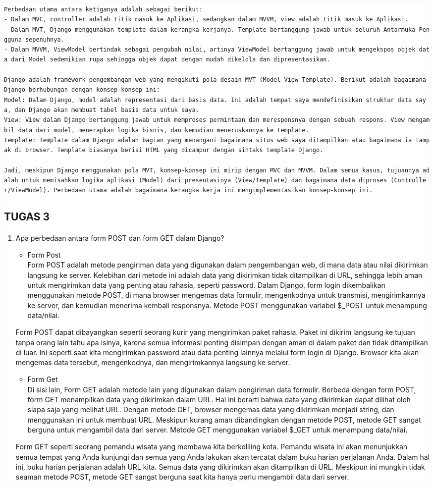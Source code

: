     Perbedaan utama antara ketiganya adalah sebagai berikut:
    - Dalam MVC, controller adalah titik masuk ke Aplikasi, sedangkan dalam MVVM, view adalah titik masuk ke Aplikasi.
    - Dalam MVT, Django menggunakan template dalam kerangka kerjanya. Template bertanggung jawab untuk seluruh Antarmuka Pengguna sepenuhnya.
    - Dalam MVVM, ViewModel bertindak sebagai pengubah nilai, artinya ViewModel bertanggung jawab untuk mengekspos objek data dari Model sedemikian rupa sehingga objek dapat dengan mudah dikelola dan dipresentasikan.

    Django adalah framework pengembangan web yang mengikuti pola desain MVT (Model-View-Template). Berikut adalah bagaimana Django berhubungan dengan konsep-konsep ini:
    Model: Dalam Django, model adalah representasi dari basis data. Ini adalah tempat saya mendefinisikan struktur data saya, dan Django akan membuat tabel basis data untuk saya.
    View: View dalam Django bertanggung jawab untuk memproses permintaan dan meresponsnya dengan sebuah respons. View mengambil data dari model, menerapkan logika bisnis, dan kemudian meneruskannya ke template.
    Template: Template dalam Django adalah bagian yang menangani bagaimana situs web saya ditampilkan atau bagaimana ia tampak di browser. Template biasanya berisi HTML yang dicampur dengan sintaks template Django.

    Jadi, meskipun Django menggunakan pola MVT, konsep-konsep ini mirip dengan MVC dan MVVM. Dalam semua kasus, tujuannya adalah untuk memisahkan logika aplikasi (Model) dari presentasinya (View/Template) dan bagaimana data diproses (Controller/ViewModel). Perbedaan utama adalah bagaimana kerangka kerja ini mengimplementasikan konsep-konsep ini.

## TUGAS 3
1. Apa perbedaan antara form POST dan form GET dalam Django?
    - Form Post  
    Form POST adalah metode pengiriman data yang digunakan dalam pengembangan web, di mana data atau nilai dikirimkan langsung ke server. Kelebihan dari metode ini adalah data yang dikirimkan tidak ditampilkan di URL, sehingga lebih aman untuk mengirimkan data yang penting atau rahasia, seperti password. Dalam Django, form login dikembalikan menggunakan metode POST, di mana browser mengemas data formulir, mengenkodnya untuk transmisi, mengirimkannya ke server, dan kemudian menerima kembali responsnya. Metode POST menggunakan variabel $_POST untuk menampung data/nilai.  
    <!-- Add an empty line here -->
    Form POST dapat dibayangkan seperti seorang kurir yang mengirimkan paket rahasia. Paket ini dikirim langsung ke tujuan tanpa orang lain tahu apa isinya, karena semua informasi penting disimpan dengan aman di dalam paket dan tidak ditampilkan di luar. Ini seperti saat kita mengirimkan password atau data penting lainnya melalui form login di Django. Browser kita akan mengemas data tersebut, mengenkodnya, dan mengirimkannya langsung ke server.

    - Form Get  
    Di sisi lain, Form GET adalah metode lain yang digunakan dalam pengiriman data formulir. Berbeda dengan form POST, form GET menampilkan data yang dikirimkan dalam URL. Hal ini berarti bahwa data yang dikirimkan dapat dilihat oleh siapa saja yang melihat URL. Dengan metode GET, browser mengemas data yang dikirimkan menjadi string, dan menggunakan ini untuk membuat URL. Meskipun kurang aman dibandingkan dengan metode POST, metode GET sangat berguna untuk mengambil data dari server. Metode GET menggunakan variabel $_GET untuk menampung data/nilai.  
    <!-- Add an empty line here -->
    Form GET seperti seorang pemandu wisata yang membawa kita berkeliling kota. Pemandu wisata ini akan menunjukkan semua tempat yang Anda kunjungi dan semua yang Anda lakukan akan tercatat dalam buku harian perjalanan Anda. Dalam hal ini, buku harian perjalanan adalah URL kita. Semua data yang dikirimkan akan ditampilkan di URL. Meskipun ini mungkin tidak seaman metode POST, metode GET sangat berguna saat kita hanya perlu mengambil data dari server.
